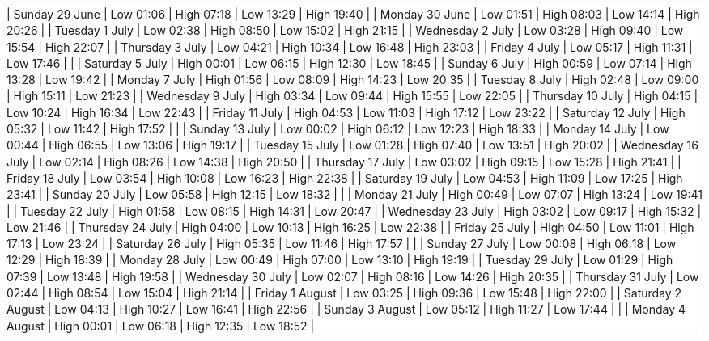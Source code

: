 | Sunday 29 June | Low 01:06 | High 07:18 | Low 13:29 | High 19:40 | 
| Monday 30 June | Low 01:51 | High 08:03 | Low 14:14 | High 20:26 | 
| Tuesday 1 July | Low 02:38 | High 08:50 | Low 15:02 | High 21:15 | 
| Wednesday 2 July | Low 03:28 | High 09:40 | Low 15:54 | High 22:07 | 
| Thursday 3 July | Low 04:21 | High 10:34 | Low 16:48 | High 23:03 | 
| Friday 4 July | Low 05:17 | High 11:31 | Low 17:46 |  | 
| Saturday 5 July | High 00:01 | Low 06:15 | High 12:30 | Low 18:45 | 
| Sunday 6 July | High 00:59 | Low 07:14 | High 13:28 | Low 19:42 | 
| Monday 7 July | High 01:56 | Low 08:09 | High 14:23 | Low 20:35 | 
| Tuesday 8 July | High 02:48 | Low 09:00 | High 15:11 | Low 21:23 | 
| Wednesday 9 July | High 03:34 | Low 09:44 | High 15:55 | Low 22:05 | 
| Thursday 10 July | High 04:15 | Low 10:24 | High 16:34 | Low 22:43 | 
| Friday 11 July | High 04:53 | Low 11:03 | High 17:12 | Low 23:22 | 
| Saturday 12 July | High 05:32 | Low 11:42 | High 17:52 |  | 
| Sunday 13 July | Low 00:02 | High 06:12 | Low 12:23 | High 18:33 | 
| Monday 14 July | Low 00:44 | High 06:55 | Low 13:06 | High 19:17 | 
| Tuesday 15 July | Low 01:28 | High 07:40 | Low 13:51 | High 20:02 | 
| Wednesday 16 July | Low 02:14 | High 08:26 | Low 14:38 | High 20:50 | 
| Thursday 17 July | Low 03:02 | High 09:15 | Low 15:28 | High 21:41 | 
| Friday 18 July | Low 03:54 | High 10:08 | Low 16:23 | High 22:38 | 
| Saturday 19 July | Low 04:53 | High 11:09 | Low 17:25 | High 23:41 | 
| Sunday 20 July | Low 05:58 | High 12:15 | Low 18:32 |  | 
| Monday 21 July | High 00:49 | Low 07:07 | High 13:24 | Low 19:41 | 
| Tuesday 22 July | High 01:58 | Low 08:15 | High 14:31 | Low 20:47 | 
| Wednesday 23 July | High 03:02 | Low 09:17 | High 15:32 | Low 21:46 | 
| Thursday 24 July | High 04:00 | Low 10:13 | High 16:25 | Low 22:38 | 
| Friday 25 July | High 04:50 | Low 11:01 | High 17:13 | Low 23:24 | 
| Saturday 26 July | High 05:35 | Low 11:46 | High 17:57 |  | 
| Sunday 27 July | Low 00:08 | High 06:18 | Low 12:29 | High 18:39 | 
| Monday 28 July | Low 00:49 | High 07:00 | Low 13:10 | High 19:19 | 
| Tuesday 29 July | Low 01:29 | High 07:39 | Low 13:48 | High 19:58 | 
| Wednesday 30 July | Low 02:07 | High 08:16 | Low 14:26 | High 20:35 | 
| Thursday 31 July | Low 02:44 | High 08:54 | Low 15:04 | High 21:14 | 
| Friday 1 August | Low 03:25 | High 09:36 | Low 15:48 | High 22:00 | 
| Saturday 2 August | Low 04:13 | High 10:27 | Low 16:41 | High 22:56 | 
| Sunday 3 August | Low 05:12 | High 11:27 | Low 17:44 |  | 
| Monday 4 August | High 00:01 | Low 06:18 | High 12:35 | Low 18:52 | 